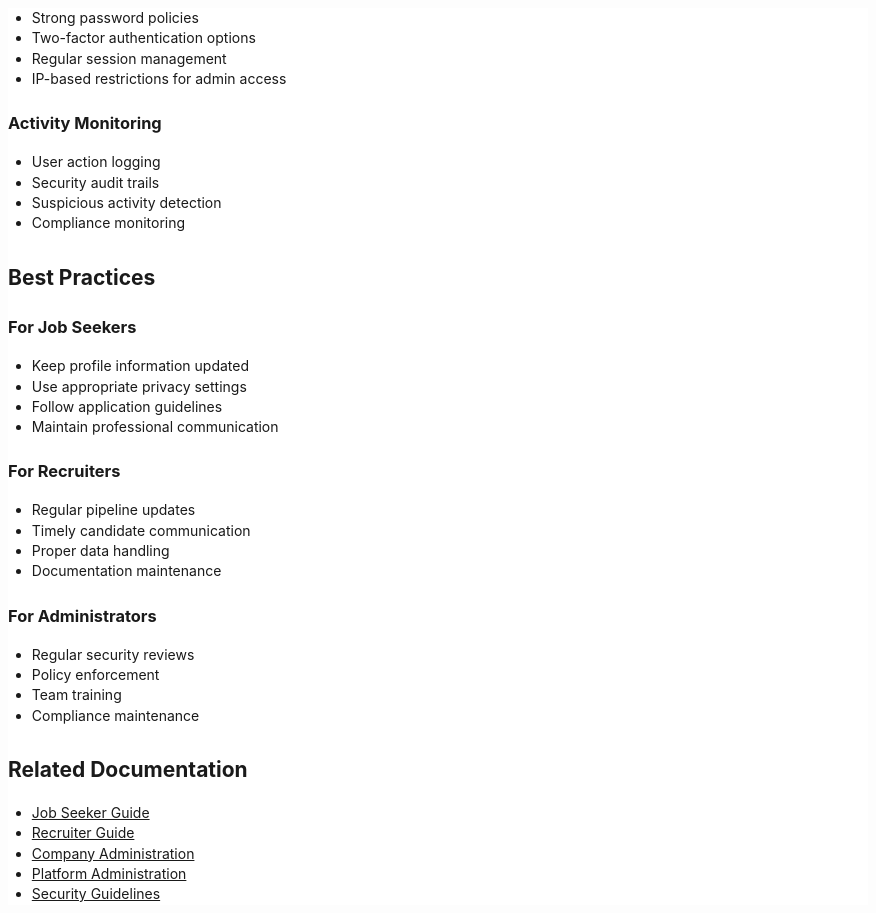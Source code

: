 - Strong password policies
- Two-factor authentication options
- Regular session management
- IP-based restrictions for admin access

### Activity Monitoring

- User action logging
- Security audit trails
- Suspicious activity detection
- Compliance monitoring

## Best Practices

### For Job Seekers

- Keep profile information updated
- Use appropriate privacy settings
- Follow application guidelines
- Maintain professional communication

### For Recruiters

- Regular pipeline updates
- Timely candidate communication
- Proper data handling
- Documentation maintenance

### For Administrators

- Regular security reviews
- Policy enforcement
- Team training
- Compliance maintenance

## Related Documentation

- [Job Seeker Guide](./job-seeker.md)
- [Recruiter Guide](./recruiter.md)
- [Company Administration](./company.md)
- [Platform Administration](./admin.md)
- [Security Guidelines](../guides/security.md)
